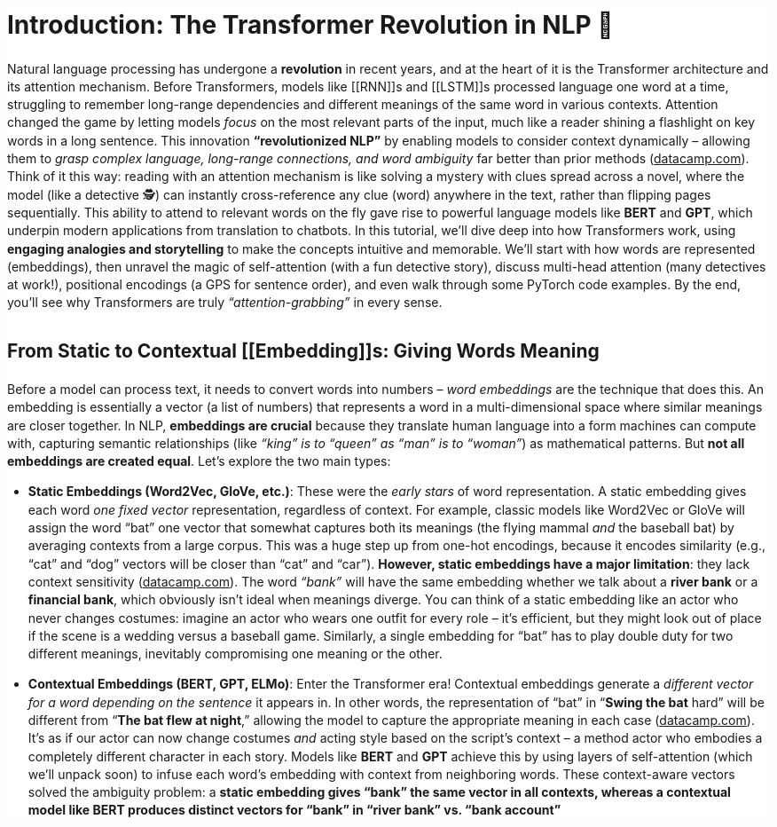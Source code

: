 # Introduction: The Transformer Revolution in NLP 🚀

Natural language processing has undergone a **revolution** in recent years, and at the heart of it is the Transformer architecture and its attention mechanism. Before Transformers, models like [[RNN]]s and [[LSTM]]s processed language one word at a time, struggling to remember long-range dependencies and different meanings of the same word in various contexts. Attention changed the game by letting models _focus_ on the most relevant parts of the input, much like a reader shining a flashlight on key words in a long sentence. This innovation **“revolutionized NLP”** by enabling models to consider context dynamically – allowing them to _grasp complex language, long-range connections, and word ambiguity_ far better than prior methods​ ([datacamp.com](https://www.datacamp.com/blog/attention-mechanism-in-llms-intuition#:~:text=In%20this%20article%2C%20we%20explored,range%20connections%2C%20and%20word%20ambiguity)). Think of it this way: reading with an attention mechanism is like solving a mystery with clues spread across a novel, where the model (like a detective 🕵️) can instantly cross-reference any clue (word) anywhere in the text, rather than flipping pages sequentially. This ability to attend to relevant words on the fly gave rise to powerful language models like **BERT** and **GPT**, which underpin modern applications from translation to chatbots. In this tutorial, we’ll dive deep into how Transformers work, using **engaging analogies and storytelling** to make the concepts intuitive and memorable. We’ll start with how words are represented (embeddings), then unravel the magic of self-attention (with a fun detective story), discuss multi-head attention (many detectives at work!), positional encodings (a GPS for sentence order), and even walk through some PyTorch code examples. By the end, you’ll see why Transformers are truly _“attention-grabbing”_ in every sense.

## From Static to Contextual [[Embedding]]s: Giving Words Meaning

Before a model can process text, it needs to convert words into numbers – _word embeddings_ are the technique that does this. An embedding is essentially a vector (a list of numbers) that represents a word in a multi-dimensional space where similar meanings are closer together. In NLP, **embeddings are crucial** because they translate human language into a form machines can compute with, capturing semantic relationships (like _“king” is to “queen” as “man” is to “woman”_) as mathematical patterns. But **not all embeddings are created equal**. Let’s explore the two main types:

- **Static Embeddings (Word2Vec, GloVe, etc.)**: These were the _early stars_ of word representation. A static embedding gives each word _one fixed vector_ representation, regardless of context. For example, classic models like Word2Vec or GloVe will assign the word “bat” one vector that somewhat captures both its meanings (the flying mammal _and_ the baseball bat) by averaging contexts from a large corpus. This was a huge step up from one-hot encodings, because it encodes similarity (e.g., “cat” and “dog” vectors will be closer than “cat” and “car”). **However, static embeddings have a major limitation**: they lack context sensitivity​ ([datacamp.com](https://www.datacamp.com/blog/attention-mechanism-in-llms-intuition#:~:text=Traditional%20word%20embedding%20techniques%2C%20such,a%20large%20corpus%20of%20text)). The word _“bank”_ will have the same embedding whether we talk about a **river bank** or a **financial bank**, which obviously isn’t ideal when meanings diverge. You can think of a static embedding like an actor who never changes costumes: imagine an actor who wears one outfit for every role – it’s efficient, but they might look out of place if the scene is a wedding versus a baseball game. Similarly, a single embedding for “bat” has to play double duty for two different meanings, inevitably compromising one meaning or the other.
    
- **Contextual Embeddings (BERT, GPT, ELMo)**: Enter the Transformer era! Contextual embeddings generate a _different vector for a word depending on the sentence_ it appears in. In other words, the representation of “bat” in “**Swing the bat** hard” will be different from “**The bat flew at night**,” allowing the model to capture the appropriate meaning in each case​ ([datacamp.com](https://www.datacamp.com/blog/attention-mechanism-in-llms-intuition#:~:text=1.%20,The%20bat%20flew%20at%20night)). It’s as if our actor can now change costumes _and_ acting style based on the script’s context – a method actor who embodies a completely different character in each story. Models like **BERT** and **GPT** achieve this by using layers of self-attention (which we’ll unpack soon) to infuse each word’s embedding with context from neighboring words. These context-aware vectors solved the ambiguity problem: a **static embedding gives “bank” the same vector in all contexts, whereas a contextual model like BERT produces distinct vectors for “bank” in “river bank” vs. “bank account”**​
